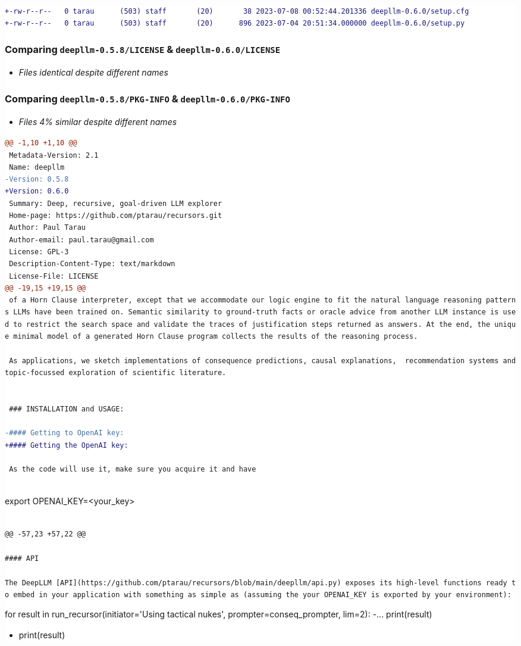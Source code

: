 ```diff
+-rw-r--r--   0 tarau      (503) staff       (20)       38 2023-07-08 00:52:44.201336 deepllm-0.6.0/setup.cfg
+-rw-r--r--   0 tarau      (503) staff       (20)      896 2023-07-04 20:51:34.000000 deepllm-0.6.0/setup.py
```

### Comparing `deepllm-0.5.8/LICENSE` & `deepllm-0.6.0/LICENSE`

 * *Files identical despite different names*

### Comparing `deepllm-0.5.8/PKG-INFO` & `deepllm-0.6.0/PKG-INFO`

 * *Files 4% similar despite different names*

```diff
@@ -1,10 +1,10 @@
 Metadata-Version: 2.1
 Name: deepllm
-Version: 0.5.8
+Version: 0.6.0
 Summary: Deep, recursive, goal-driven LLM explorer
 Home-page: https://github.com/ptarau/recursors.git
 Author: Paul Tarau
 Author-email: paul.tarau@gmail.com
 License: GPL-3
 Description-Content-Type: text/markdown
 License-File: LICENSE
@@ -19,15 +19,15 @@
 of a Horn Clause interpreter, except that we accommodate our logic engine to fit the natural language reasoning patterns LLMs have been trained on. Semantic similarity to ground-truth facts or oracle advice from another LLM instance is used to restrict the search space and validate the traces of justification steps returned as answers. At the end, the unique minimal model of a generated Horn Clause program collects the results of the reasoning process.
 
 As applications, we sketch implementations of consequence predictions, causal explanations,  recommendation systems and topic-focussed exploration of scientific literature.
 
 
 ### INSTALLATION and USAGE:
 
-#### Getting to OpenAI key:
+#### Getting the OpenAI key:
 
 As the code will use it, make sure you acquire it and have 
 
 ```
 export OPENAI_KEY=<your_key>
 ```
 
@@ -57,23 +57,22 @@
 
 #### API
 
 The DeepLLM [API](https://github.com/ptarau/recursors/blob/main/deepllm/api.py) exposes its high-level functions ready to embed in your application with something as simple as (assuming the your OPENAI_KEY is exported by your environment):
 
 ```
 for result in run_recursor(initiator='Using tactical nukes', prompter=conseq_prompter, lim=2):
-...   print(result)
+    print(result)
 ```
 
 ```